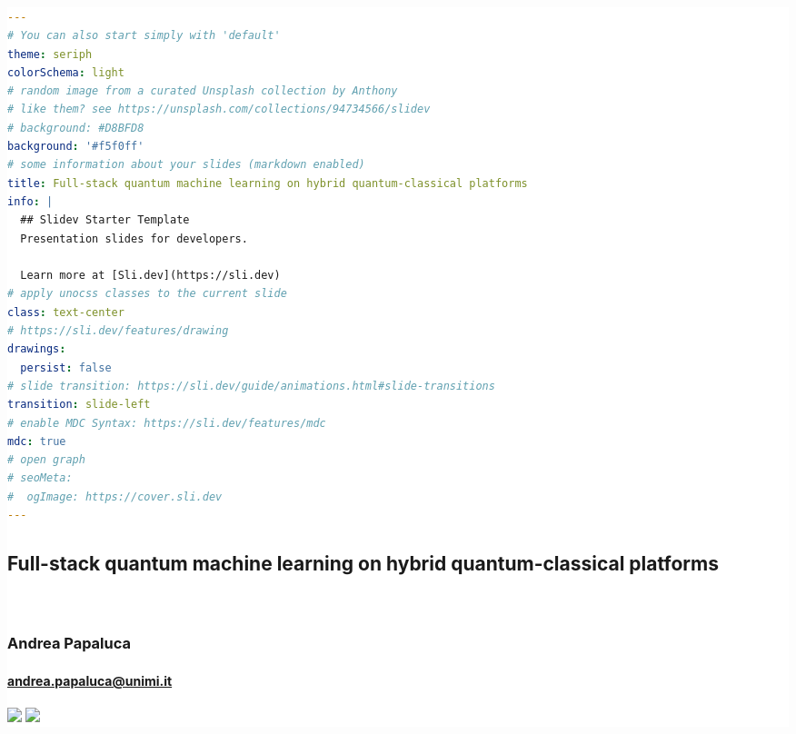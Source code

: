 ```yaml
---
# You can also start simply with 'default'
theme: seriph
colorSchema: light
# random image from a curated Unsplash collection by Anthony
# like them? see https://unsplash.com/collections/94734566/slidev
# background: #D8BFD8
background: '#f5f0ff'
# some information about your slides (markdown enabled)
title: Full-stack quantum machine learning on hybrid quantum-classical platforms 
info: |
  ## Slidev Starter Template
  Presentation slides for developers.

  Learn more at [Sli.dev](https://sli.dev)
# apply unocss classes to the current slide
class: text-center
# https://sli.dev/features/drawing
drawings:
  persist: false
# slide transition: https://sli.dev/guide/animations.html#slide-transitions
transition: slide-left
# enable MDC Syntax: https://sli.dev/features/mdc
mdc: true
# open graph
# seoMeta:
#  ogImage: https://cover.sli.dev
---
```


## Full-stack quantum machine learning on hybrid quantum-classical platforms
<br>

### Andrea Papaluca
#### andrea.papaluca@unimi.it

<div class="absolute bottom-4 left-4 flex space-x-8">
<img src="https://www.unidformazione.com/wp-content/uploads/2020/12/unimi-universita-milano-statale-1.png" width="300"></img>
<img src="https://raw.githubusercontent.com/qiboteam/qibo/refs/heads/master/doc/source/_static/qibo_logo_dark.svg" width=250></img>
</div>

<div class="abs-br m-6 text-xl">
  <a href="https://github.com/BrunoLiegiBastonLiegi" target="_blank" class="slidev-icon-btn">
    <carbon:logo-github />
  </a>
</div>

